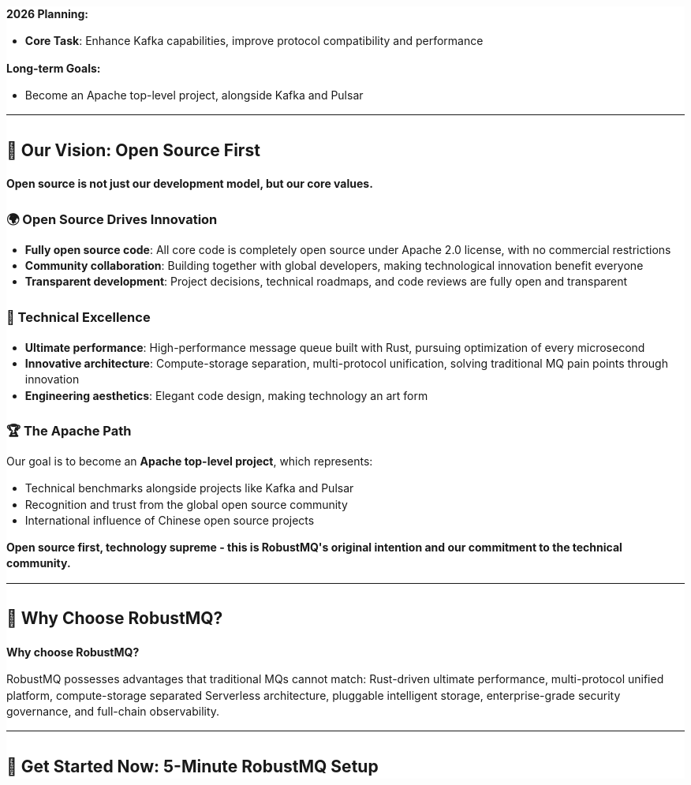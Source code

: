 **2026 Planning:**
- **Core Task**: Enhance Kafka capabilities, improve protocol compatibility and performance

**Long-term Goals:**
- Become an Apache top-level project, alongside Kafka and Pulsar

---

## 🎯 Our Vision: Open Source First

**Open source is not just our development model, but our core values.**

### 🌍 Open Source Drives Innovation

- **Fully open source code**: All core code is completely open source under Apache 2.0 license, with no commercial restrictions
- **Community collaboration**: Building together with global developers, making technological innovation benefit everyone
- **Transparent development**: Project decisions, technical roadmaps, and code reviews are fully open and transparent

### 🚀 Technical Excellence

- **Ultimate performance**: High-performance message queue built with Rust, pursuing optimization of every microsecond
- **Innovative architecture**: Compute-storage separation, multi-protocol unification, solving traditional MQ pain points through innovation
- **Engineering aesthetics**: Elegant code design, making technology an art form

### 🏆 The Apache Path

Our goal is to become an **Apache top-level project**, which represents:
- Technical benchmarks alongside projects like Kafka and Pulsar
- Recognition and trust from the global open source community
- International influence of Chinese open source projects

**Open source first, technology supreme - this is RobustMQ's original intention and our commitment to the technical community.**

---

## 🌟 Why Choose RobustMQ?

**Why choose RobustMQ?**

RobustMQ possesses advantages that traditional MQs cannot match: Rust-driven ultimate performance, multi-protocol unified platform, compute-storage separated Serverless architecture, pluggable intelligent storage, enterprise-grade security governance, and full-chain observability.

---

## 🚀 Get Started Now: 5-Minute RobustMQ Setup

